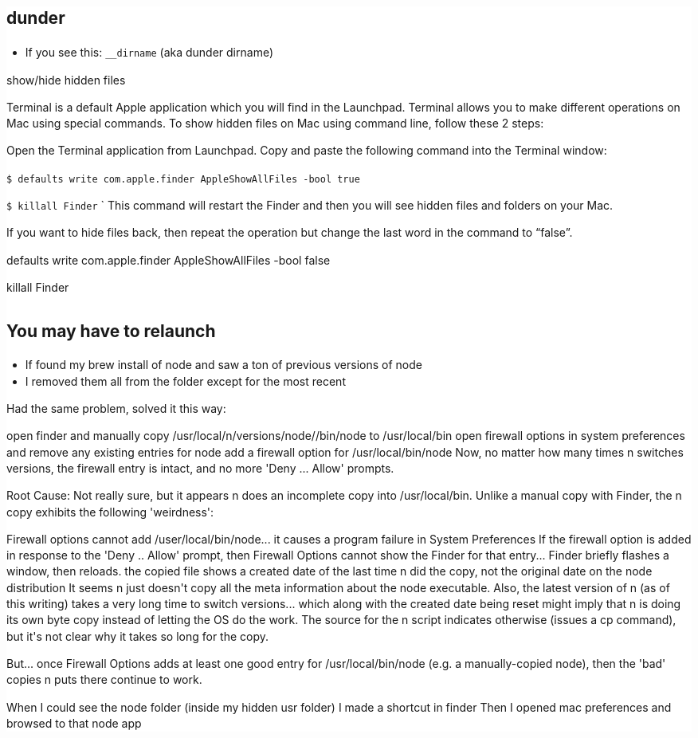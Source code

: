 ## dunder
* If you see this: `__dirname` (aka dunder dirname)

show/hide hidden files

Terminal is a default Apple application which you will find in the Launchpad. Terminal allows you to make different operations on Mac using special commands. To show hidden files on Mac using command line, follow these 2 steps:

Open the Terminal application from Launchpad.
Copy and paste the following command into the Terminal window:

`$ defaults write com.apple.finder AppleShowAllFiles -bool true`

`$ killall Finder`
`
This command will restart the Finder and then you will see hidden files and folders on your Mac.

If you want to hide files back, then repeat the operation but change the last word in the command to “false”.

defaults write com.apple.finder AppleShowAllFiles -bool false

killall Finder

## You may have to relaunch
* If found my brew install of node and saw a ton of previous versions of node
* I removed them all from the folder except for the most recent

Had the same problem, solved it this way:

open finder and manually copy /usr/local/n/versions/node/<version>/bin/node to /usr/local/bin
open firewall options in system preferences and remove any existing entries for node
add a firewall option for /usr/local/bin/node
Now, no matter how many times n switches versions, the firewall entry is intact, and no more 'Deny ... Allow' prompts.

Root Cause: Not really sure, but it appears n does an incomplete copy into /usr/local/bin. Unlike a manual copy with Finder, the n copy exhibits the following 'weirdness':

Firewall options cannot add /user/local/bin/node... it causes a program failure in System Preferences
If the firewall option is added in response to the 'Deny .. Allow' prompt, then Firewall Options cannot show the Finder for that entry... Finder briefly flashes a window, then reloads.
the copied file shows a created date of the last time n did the copy, not the original date on the node distribution
It seems n just doesn't copy all the meta information about the node executable. Also, the latest version of n (as of this writing) takes a very long time to switch versions... which along with the created date being reset might imply that n is doing its own byte copy instead of letting the OS do the work. The source for the n script indicates otherwise (issues a cp command), but it's not clear why it takes so long for the copy.

But... once Firewall Options adds at least one good entry for /usr/local/bin/node (e.g. a manually-copied node), then the 'bad' copies n puts there continue to work.

When I could see the node folder (inside my hidden usr folder) I made a shortcut in finder
Then I opened mac preferences and browsed to that node app
